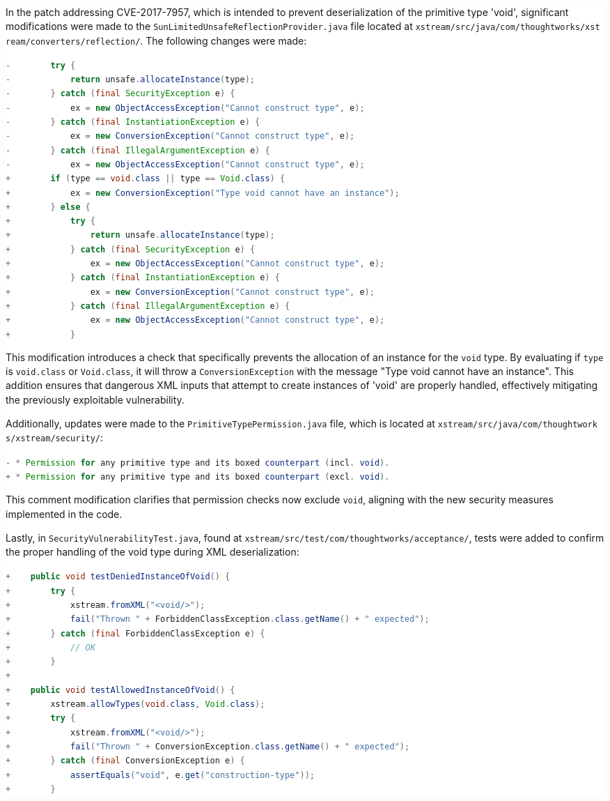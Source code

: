 In the patch addressing CVE-2017-7957, which is intended to prevent deserialization of the primitive type 'void', significant modifications were made to the `SunLimitedUnsafeReflectionProvider.java` file located at `xstream/src/java/com/thoughtworks/xstream/converters/reflection/`. The following changes were made:


```java
-        try {
-            return unsafe.allocateInstance(type);
-        } catch (final SecurityException e) {
-            ex = new ObjectAccessException("Cannot construct type", e);
-        } catch (final InstantiationException e) {
-            ex = new ConversionException("Cannot construct type", e);
-        } catch (final IllegalArgumentException e) {
-            ex = new ObjectAccessException("Cannot construct type", e);
+        if (type == void.class || type == Void.class) {
+            ex = new ConversionException("Type void cannot have an instance");
+        } else {
+            try {
+                return unsafe.allocateInstance(type);
+            } catch (final SecurityException e) {
+                ex = new ObjectAccessException("Cannot construct type", e);
+            } catch (final InstantiationException e) {
+                ex = new ConversionException("Cannot construct type", e);
+            } catch (final IllegalArgumentException e) {
+                ex = new ObjectAccessException("Cannot construct type", e);
+            }
```
This modification introduces a check that specifically prevents the allocation of an instance for the `void` type. By evaluating if `type` is `void.class` or `Void.class`, it will throw a `ConversionException` with the message "Type void cannot have an instance". This addition ensures that dangerous XML inputs that attempt to create instances of 'void' are properly handled, effectively mitigating the previously exploitable vulnerability.

Additionally, updates were made to the `PrimitiveTypePermission.java` file, which is located at `xstream/src/java/com/thoughtworks/xstream/security/`:


```java
- * Permission for any primitive type and its boxed counterpart (incl. void).
+ * Permission for any primitive type and its boxed counterpart (excl. void).
```
This comment modification clarifies that permission checks now exclude `void`, aligning with the new security measures implemented in the code.

Lastly, in `SecurityVulnerabilityTest.java`, found at `xstream/src/test/com/thoughtworks/acceptance/`, tests were added to confirm the proper handling of the void type during XML deserialization:


```java
+    public void testDeniedInstanceOfVoid() {
+        try {
+            xstream.fromXML("<void/>");
+            fail("Thrown " + ForbiddenClassException.class.getName() + " expected");
+        } catch (final ForbiddenClassException e) {
+            // OK
+        }
+
+    public void testAllowedInstanceOfVoid() {
+        xstream.allowTypes(void.class, Void.class);
+        try {
+            xstream.fromXML("<void/>");
+            fail("Thrown " + ConversionException.class.getName() + " expected");
+        } catch (final ConversionException e) {
+            assertEquals("void", e.get("construction-type"));
+        }
```